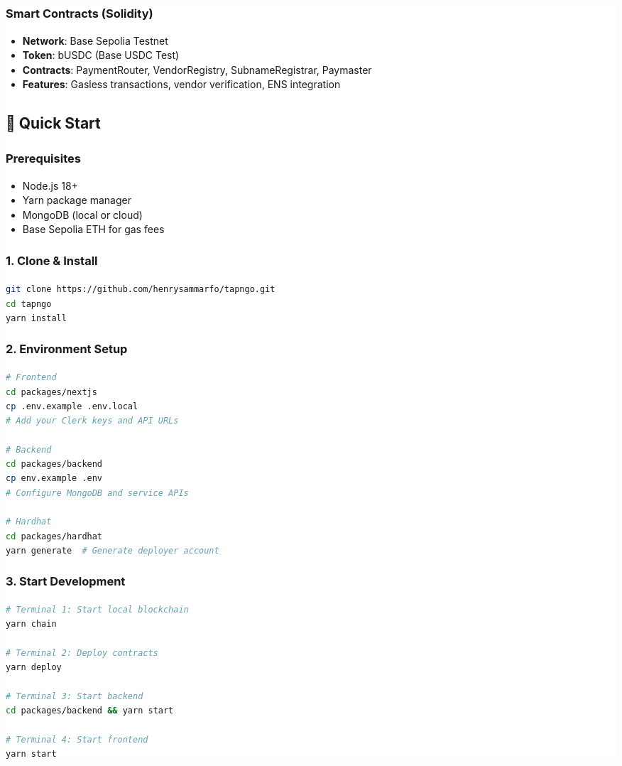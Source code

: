 ### **Smart Contracts (Solidity)**
- **Network**: Base Sepolia Testnet
- **Token**: bUSDC (Base USDC Test)
- **Contracts**: PaymentRouter, VendorRegistry, SubnameRegistrar, Paymaster
- **Features**: Gasless transactions, vendor verification, ENS integration

## 🚀 **Quick Start**

### **Prerequisites**
- Node.js 18+
- Yarn package manager
- MongoDB (local or cloud)
- Base Sepolia ETH for gas fees

### **1. Clone & Install**
```bash
git clone https://github.com/henrysammarfo/tapngo.git
cd tapngo
yarn install
```

### **2. Environment Setup**
```bash
# Frontend
cd packages/nextjs
cp .env.example .env.local
# Add your Clerk keys and API URLs

# Backend
cd packages/backend
cp env.example .env
# Configure MongoDB and service APIs

# Hardhat
cd packages/hardhat
yarn generate  # Generate deployer account
```

### **3. Start Development**
```bash
# Terminal 1: Start local blockchain
yarn chain

# Terminal 2: Deploy contracts
yarn deploy

# Terminal 3: Start backend
cd packages/backend && yarn start

# Terminal 4: Start frontend
yarn start
```
